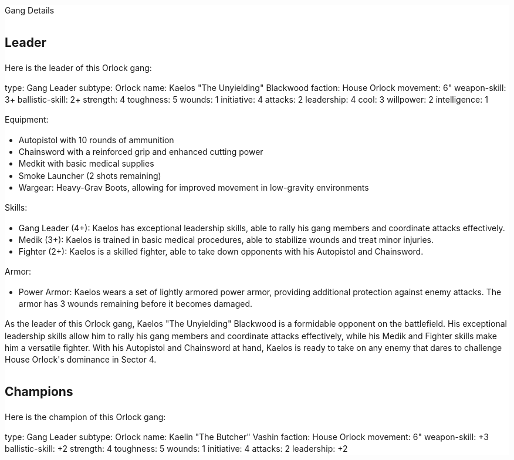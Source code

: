 Gang Details

## Leader
Here is the leader of this Orlock gang:

type: Gang Leader
subtype: Orlock
name: Kaelos "The Unyielding" Blackwood
faction: House Orlock
movement: 6"
weapon-skill: 3+
ballistic-skill: 2+
strength: 4
toughness: 5
wounds: 1
initiative: 4
attacks: 2
leadership: 4
cool: 3
willpower: 2
intelligence: 1

Equipment:

* Autopistol with 10 rounds of ammunition
* Chainsword with a reinforced grip and enhanced cutting power
* Medkit with basic medical supplies
* Smoke Launcher (2 shots remaining)
* Wargear: Heavy-Grav Boots, allowing for improved movement in low-gravity environments

Skills:

* Gang Leader (4+): Kaelos has exceptional leadership skills, able to rally his gang members and coordinate attacks effectively.
* Medik (3+): Kaelos is trained in basic medical procedures, able to stabilize wounds and treat minor injuries.
* Fighter (2+): Kaelos is a skilled fighter, able to take down opponents with his Autopistol and Chainsword.

Armor:

* Power Armor: Kaelos wears a set of lightly armored power armor, providing additional protection against enemy attacks. The armor has 3 wounds remaining before it becomes damaged.

As the leader of this Orlock gang, Kaelos "The Unyielding" Blackwood is a formidable opponent on the battlefield. His exceptional leadership skills allow him to rally his gang members and coordinate attacks effectively, while his Medik and Fighter skills make him a versatile fighter. With his Autopistol and Chainsword at hand, Kaelos is ready to take on any enemy that dares to challenge House Orlock's dominance in Sector 4.

## Champions
Here is the champion of this Orlock gang:

type: Gang Leader
subtype: Orlock
name: Kaelin "The Butcher" Vashin
faction: House Orlock
movement: 6"
weapon-skill: +3
ballistic-skill: +2
strength: 4
toughness: 5
wounds: 1
initiative: 4
attacks: 2
leadership: +2